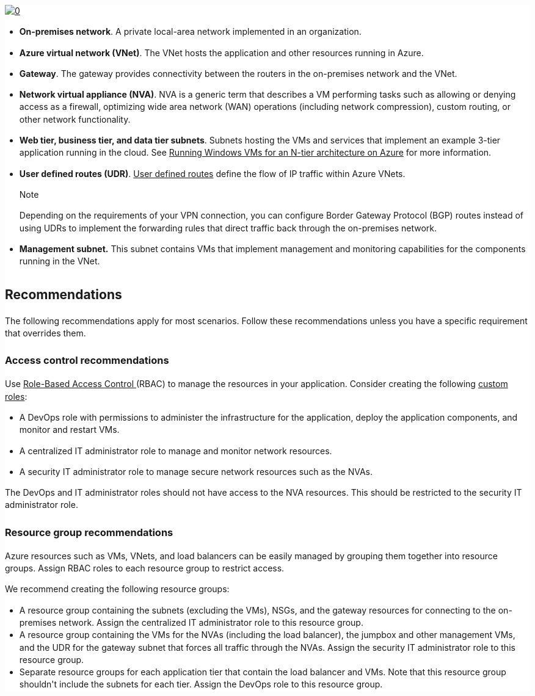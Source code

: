 [![0]][0] 

* **On-premises network**. A  private local-area network implemented in an organization.
* **Azure virtual network (VNet)**. The VNet hosts the application and other resources running in Azure.
* **Gateway**. The gateway provides connectivity between the routers in the on-premises network and the VNet.
* **Network virtual appliance (NVA)**. NVA is a generic term that describes a VM performing tasks such as allowing or denying access as a firewall, optimizing wide area network (WAN) operations (including network compression), custom routing, or other network functionality.
* **Web tier, business tier, and data tier subnets**. Subnets hosting the VMs and services that implement an example 3-tier application running in the cloud. See [Running Windows VMs for an N-tier architecture on Azure][ra-n-tier] for more information.
* **User defined routes (UDR)**. [User defined routes][udr-overview] define the flow of IP traffic within Azure VNets.

    > [!NOTE]
    > Depending on the requirements of your VPN connection, you can configure Border Gateway Protocol (BGP) routes instead of using UDRs to implement the forwarding rules that direct traffic back through the on-premises network.
    > 
    > 

* **Management subnet.** This subnet contains VMs that implement management and monitoring capabilities for the components running in the VNet.

## Recommendations

The following recommendations apply for most scenarios. Follow these recommendations unless you have a specific requirement that overrides them. 

### Access control recommendations

Use [Role-Based Access Control ][rbac] (RBAC) to manage the resources in your application. Consider creating the following [custom roles][rbac-custom-roles]:

- A DevOps role with permissions to administer the infrastructure for the application, deploy the application components, and monitor and restart VMs.  

- A centralized IT administrator role to manage and monitor network resources.

- A security IT administrator role to manage secure network resources such as the NVAs. 

The DevOps and IT administrator roles should not have access to the NVA resources. This should be restricted to the security IT administrator role.

### Resource group recommendations

Azure resources such as VMs, VNets, and load balancers can be easily managed by grouping them together into resource groups. Assign RBAC roles to each resource group to restrict access.

We recommend creating the following resource groups:

* A resource group containing the subnets (excluding the VMs), NSGs, and the gateway resources for connecting to the on-premises network. Assign the centralized IT administrator role to this resource group.
* A resource group containing the VMs for the NVAs (including the load balancer), the jumpbox and other management VMs, and the UDR for the gateway subnet that forces all traffic through the NVAs. Assign the security IT administrator role to this resource group.
* Separate resource groups for each application tier that contain the load balancer and VMs. Note that this resource group shouldn't include the subnets for each tier. Assign the DevOps role to this resource group.


[availability-set]: /azure/virtual-machines/virtual-machines-windows-create-availability-set
[azurect]: https://github.com/Azure/NetworkMonitoring/tree/master/AzureCT
[azure-forced-tunneling]: https://azure.microsoft.com/en-gb/documentation/articles/vpn-gateway-forced-tunneling-rm/
[barracuda-nf]: https://azure.microsoft.com/marketplace/partners/barracudanetworks/barracuda-ng-firewall/
[barracuda-waf]: https://azure.microsoft.com/marketplace/partners/barracudanetworks/waf/
[checkpoint]: https://azure.microsoft.com/marketplace/partners/checkpoint/check-point-r77-10/
[cloud-services-network-security]: https://azure.microsoft.com/documentation/articles/best-practices-network-security/
[denyall]: https://azure.microsoft.com/marketplace/partners/denyall/denyall-web-application-firewall/
[fortinet]: https://azure.microsoft.com/marketplace/partners/fortinet/fortinet-fortigate-singlevmfortigate-singlevm/
[getting-started-with-azure-security]: /azure/security/azure-security-getting-started
[github-folder]: https://github.com/mspnp/reference-architectures/tree/master/dmz/secure-vnet-hybrid
[guidance-expressroute]: ../hybrid-networking/expressroute.md
[guidance-expressroute-availability]: ../hybrid-networking/expressroute.md#availability-considerations
[guidance-expressroute-manageability]: ../hybrid-networking/expressroute.md#manageability-considerations
[guidance-expressroute-security]: ../hybrid-networking/expressroute.md#security-considerations
[guidance-expressroute-scalability]: ../hybrid-networking/expressroute.md#scalability-considerations
[guidance-vpn-gateway]: ../hybrid-networking/vpn.md
[guidance-vpn-gateway-availability]: ../hybrid-networking/vpn.md#availability-considerations
[guidance-vpn-gateway-manageability]: ../hybrid-networking/vpn.md#manageability-considerations
[guidance-vpn-gateway-scalability]: ../hybrid-networking/vpn.md#scalability-considerations
[guidance-vpn-gateway-security]: ../hybrid-networking/vpn.md#security-considerations
[ip-forwarding]: /azure/virtual-network/virtual-networks-udr-overview#ip-forwarding
[kemp-loadmaster]: https://azure.microsoft.com/marketplace/partners/kemptech/vlm-azure/
[ra-expressroute]: ../hybrid-networking/expressroute.md
[ra-n-tier]: ../virtual-machines-windows/n-tier.md
[ra-vpn]: ../hybrid-networking/vpn.md
[ra-vpn-failover]: ../hybrid-networking/expressroute-vpn-failover.md
[rbac]: /azure/active-directory/role-based-access-control-configure
[rbac-custom-roles]: /azure/active-directory/role-based-access-control-custom-roles
[resource-manager-overview]: /azure/azure-resource-manager/resource-group-overview
[routing-and-remote-access-service]: https://technet.microsoft.com/library/dd469790(v=ws.11).aspx
[securesphere]: https://azuremarketplace.microsoft.com/en-us/marketplace/apps/imperva.securesphere-waf
[security-principle-of-least-privilege]: https://msdn.microsoft.com/library/hdb58b2f(v=vs.110).aspx#Anchor_1
[udr-overview]: /azure/virtual-network/virtual-networks-udr-overview
[visio-download]: http://download.microsoft.com/download/1/5/6/1569703C-0A82-4A9C-8334-F13D0DF2F472/RAs.vsdx
[vns3]: https://azure.microsoft.com/marketplace/partners/cohesive/cohesiveft-vns3-for-azure/
[wireshark]: https://www.wireshark.org/
[0]: ../_images/blueprints/hybrid-network-secure-vnet.png "Secure hybrid network architecture"
